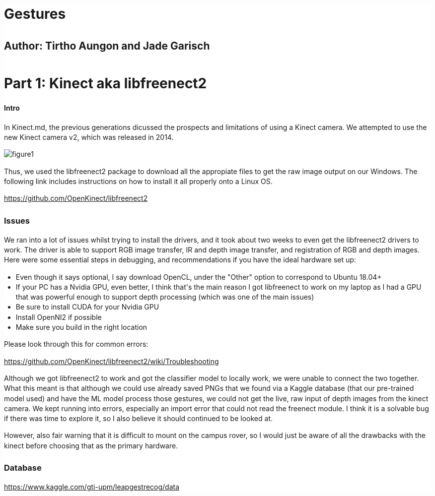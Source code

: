 # Gestures

## Author: Tirtho Aungon and Jade Garisch 

# Part 1: Kinect aka libfreenect2 

#### **Intro**

In Kinect.md, the previous generations dicussed the prospects and limitations of using a Kinect camera. We attempted to use the new Kinect camera v2, which was released in 2014. 

![figure1](../images/5.png) 

Thus, we used the libfreenect2 package to download all the appropiate files to get the raw image output on our Windows. The following link includes instructions on how to install it all properly onto a Linux OS. 

https://github.com/OpenKinect/libfreenect2

### **Issues**

We ran into a lot of issues whilst trying to install the drivers, and it took about two weeks to even get the libfreenect2 drivers to work. The driver is able to support RGB image transfer, IR and depth image transfer, and registration of RGB and depth images. Here were some essential steps in debugging, and recommendations if you have the ideal hardware set up: 

- Even though it says optional, I say download OpenCL, under the "Other" option to correspond to Ubuntu 18.04+ 
- If your PC has a Nvidia GPU, even better, I think that's the main reason I got libfreenect to work on my laptop as I had a GPU that was powerful enough to support depth processing (which was one of the main issues) 
- Be sure to install CUDA for your Nvidia GPU 
- Install OpenNI2 if possible 
- Make sure you build in the right location 

Please look through this for common errors: 

 https://github.com/OpenKinect/libfreenect2/wiki/Troubleshooting 
 
 Although we got libfreenect2 to work and got the classifier model to locally work, we were unable to connect the two together. What this meant is that although we could use already saved PNGs that we found via a Kaggle database (that our pre-trained model used) and have the ML model process those gestures, we could not get the live, raw input of depth images from the kinect camera. We kept running into errors, especially an import error that could not read the freenect module. I think it is a solvable bug if there was time to explore it, so I also believe it should continued to be looked at. 
 
 However, also fair warning that it is difficult to mount on the campus rover, so I would just be aware of all the drawbacks with the kinect before choosing that as the primary hardware. 
 
 ### Database  
 
 https://www.kaggle.com/gti-upm/leapgestrecog/data 
